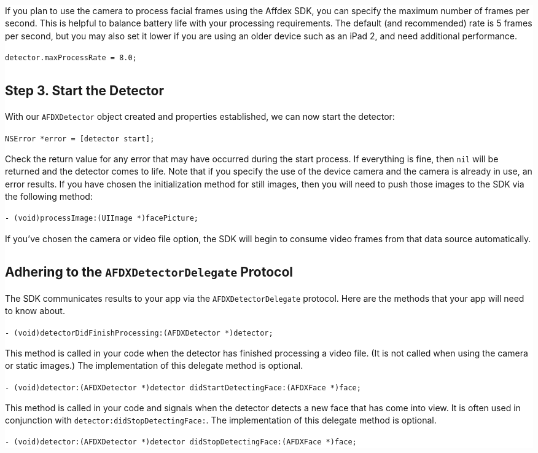 If you plan to use the camera to process facial frames using the Affdex SDK, you can specify the maximum number of frames per second. This is helpful to balance battery life with your processing requirements. The default (and recommended) rate is 5 frames per second, but you may also set it lower if you are using an older device such as an iPad 2, and need additional performance.  

```
detector.maxProcessRate = 8.0;
```

## Step 3. Start the Detector

With our <code>AFDXDetector</code> object created and properties established, we can now start the detector:  

```
NSError *error = [detector start];
```

Check the return value for any error that may have occurred during the start process. If everything is fine, then <code>nil</code> will be returned and the detector comes to life.
Note that if you specify the use of the device camera and the camera is already in use, an error results.
If you have chosen the initialization method for still images, then you will need to push those images to the SDK via the following method:  

```
- (void)processImage:(UIImage *)facePicture;
```

If you’ve chosen the camera or video file option, the SDK will begin to consume video frames from that data source automatically.

## Adhering to the <code>AFDXDetectorDelegate</code> Protocol

The SDK communicates results to your app via the <code>AFDXDetectorDelegate</code> protocol. Here are the methods that your app will need to know about.  

```
- (void)detectorDidFinishProcessing:(AFDXDetector *)detector;
```

This method is called in your code when the detector has finished processing a video file. (It is not called when using the camera or static images.) The implementation of this delegate method is optional.  

```
- (void)detector:(AFDXDetector *)detector didStartDetectingFace:(AFDXFace *)face;
```

This method is called in your code and signals when the detector detects a new face that has come into view. It is often used in conjunction with <code>detector:didStopDetectingFace:</code>. The implementation of this delegate method is optional.  

```
- (void)detector:(AFDXDetector *)detector didStopDetectingFace:(AFDXFace *)face;
```
